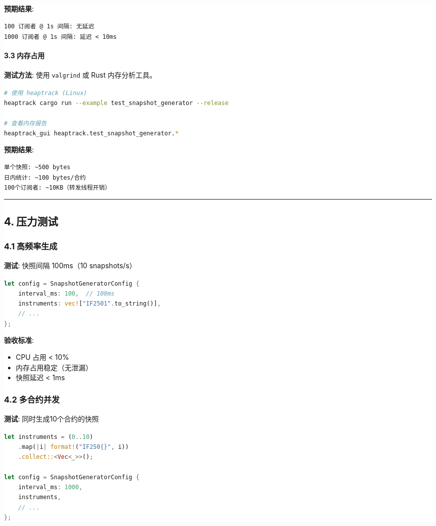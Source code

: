 ```rust
```

**预期结果**:
```
100 订阅者 @ 1s 间隔: 无延迟
1000 订阅者 @ 1s 间隔: 延迟 < 10ms
```

#### 3.3 内存占用

**测试方法**: 使用 `valgrind` 或 Rust 内存分析工具。

```bash
# 使用 heaptrack (Linux)
heaptrack cargo run --example test_snapshot_generator --release

# 查看内存报告
heaptrack_gui heaptrack.test_snapshot_generator.*
```

**预期结果**:
```
单个快照: ~500 bytes
日内统计: ~100 bytes/合约
100个订阅者: ~10KB（转发线程开销）
```

---

## 4. 压力测试

### 4.1 高频率生成

**测试**: 快照间隔 100ms（10 snapshots/s）

```rust
let config = SnapshotGeneratorConfig {
    interval_ms: 100,  // 100ms
    instruments: vec!["IF2501".to_string()],
    // ...
};
```

**验收标准**:
- CPU 占用 < 10%
- 内存占用稳定（无泄漏）
- 快照延迟 < 1ms

### 4.2 多合约并发

**测试**: 同时生成10个合约的快照

```rust
let instruments = (0..10)
    .map(|i| format!("IF250{}", i))
    .collect::<Vec<_>>();

let config = SnapshotGeneratorConfig {
    interval_ms: 1000,
    instruments,
    // ...
};
```
